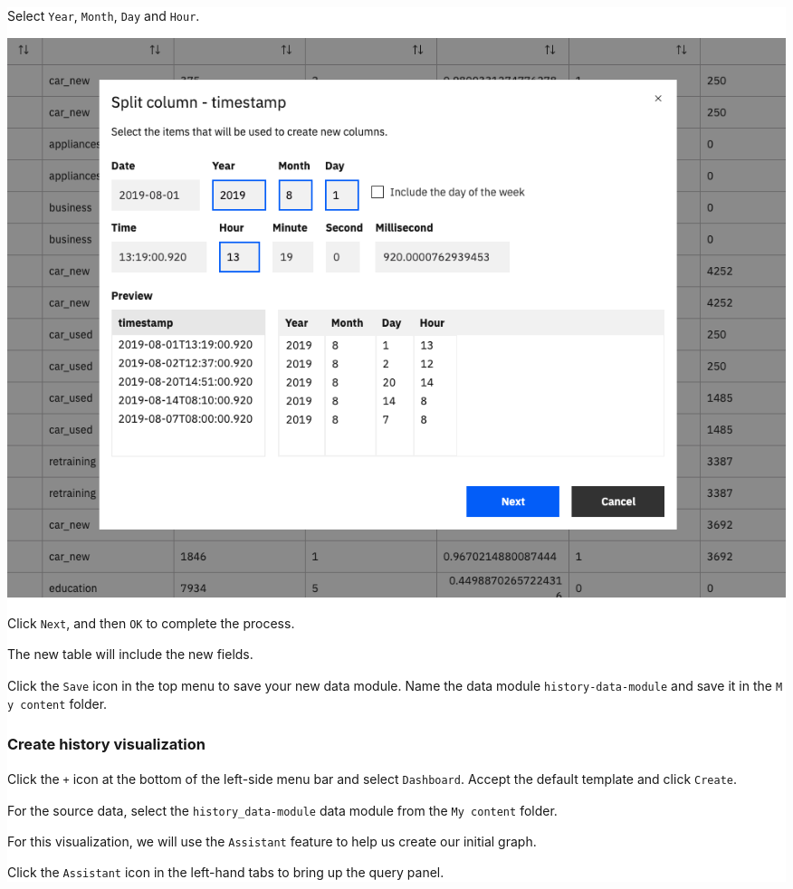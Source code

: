 Select `Year`, `Month`, `Day` and `Hour`.

![ca-split-timestamp](images/ca-split-timestamp.png)

Click `Next`, and then `OK` to complete the process.

The new table will include the new fields.

Click the `Save` icon in the top menu to save your new data module. Name the data module `history-data-module` and save it in the `My content` folder.

### Create history visualization

Click the `+` icon at the bottom of the left-side menu bar and select `Dashboard`. Accept the default template and click `Create`.

For the source data, select the `history_data-module` data module from the `My content` folder.

For this visualization, we will use the `Assistant` feature to help us create our initial graph.

Click the `Assistant` icon in the left-hand tabs to bring up the query panel.

